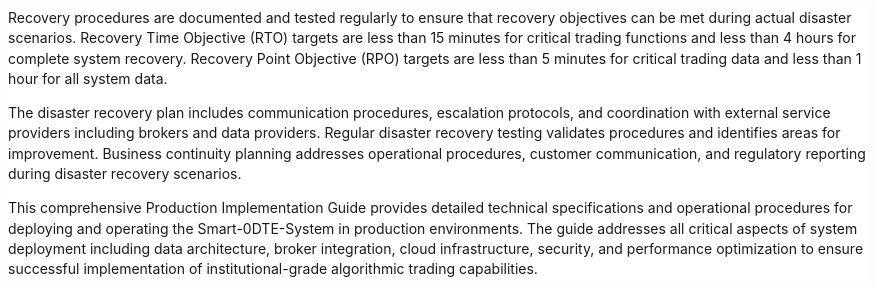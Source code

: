 Recovery procedures are documented and tested regularly to ensure that recovery objectives can be met during actual disaster scenarios. Recovery Time Objective (RTO) targets are less than 15 minutes for critical trading functions and less than 4 hours for complete system recovery. Recovery Point Objective (RPO) targets are less than 5 minutes for critical trading data and less than 1 hour for all system data.

The disaster recovery plan includes communication procedures, escalation protocols, and coordination with external service providers including brokers and data providers. Regular disaster recovery testing validates procedures and identifies areas for improvement. Business continuity planning addresses operational procedures, customer communication, and regulatory reporting during disaster recovery scenarios.

This comprehensive Production Implementation Guide provides detailed technical specifications and operational procedures for deploying and operating the Smart-0DTE-System in production environments. The guide addresses all critical aspects of system deployment including data architecture, broker integration, cloud infrastructure, security, and performance optimization to ensure successful implementation of institutional-grade algorithmic trading capabilities.

